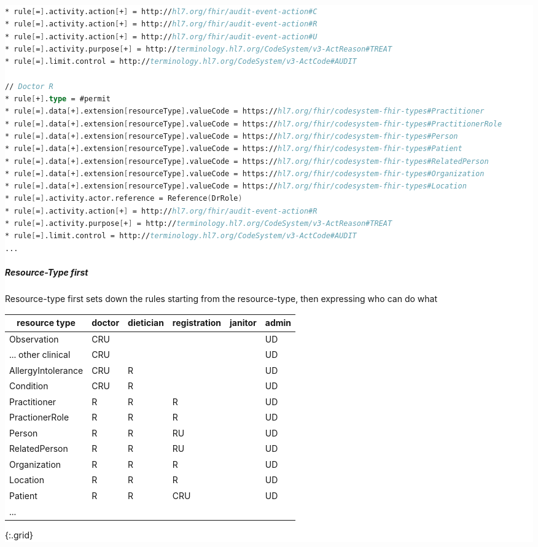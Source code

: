 ```fs
* rule[=].activity.action[+] = http://hl7.org/fhir/audit-event-action#C
* rule[=].activity.action[+] = http://hl7.org/fhir/audit-event-action#R
* rule[=].activity.action[+] = http://hl7.org/fhir/audit-event-action#U
* rule[=].activity.purpose[+] = http://terminology.hl7.org/CodeSystem/v3-ActReason#TREAT
* rule[=].limit.control = http://terminology.hl7.org/CodeSystem/v3-ActCode#AUDIT

// Doctor R
* rule[+].type = #permit
* rule[=].data[+].extension[resourceType].valueCode = https://hl7.org/fhir/codesystem-fhir-types#Practitioner
* rule[=].data[+].extension[resourceType].valueCode = https://hl7.org/fhir/codesystem-fhir-types#PractitionerRole
* rule[=].data[+].extension[resourceType].valueCode = https://hl7.org/fhir/codesystem-fhir-types#Person
* rule[=].data[+].extension[resourceType].valueCode = https://hl7.org/fhir/codesystem-fhir-types#Patient
* rule[=].data[+].extension[resourceType].valueCode = https://hl7.org/fhir/codesystem-fhir-types#RelatedPerson
* rule[=].data[+].extension[resourceType].valueCode = https://hl7.org/fhir/codesystem-fhir-types#Organization
* rule[=].data[+].extension[resourceType].valueCode = https://hl7.org/fhir/codesystem-fhir-types#Location
* rule[=].activity.actor.reference = Reference(DrRole)
* rule[=].activity.action[+] = http://hl7.org/fhir/audit-event-action#R
* rule[=].activity.purpose[+] = http://terminology.hl7.org/CodeSystem/v3-ActReason#TREAT
* rule[=].limit.control = http://terminology.hl7.org/CodeSystem/v3-ActCode#AUDIT
...
```

##### Resource-Type first

Resource-type first sets down the rules starting from the resource-type, then expressing who can do what

| resource type      | doctor | dietician | registration | janitor | admin |
| ------------------ | ------ | --------- | ------------ | ------- | ----- |
| Observation        | CRU    |           |              |         | UD    |
| ... other clinical | CRU    |           |              |         | UD    |
| AllergyIntolerance | CRU    | R         |              |         | UD    |
| Condition          | CRU    | R         |              |         | UD    |
| Practitioner       | R      | R         | R            |         | UD    |
| PractionerRole     | R      | R         | R            |         | UD    |
| Person             | R      | R         | RU           |         | UD    |
| RelatedPerson      | R      | R         | RU           |         | UD    |
| Organization       | R      | R         | R            |         | UD    |
| Location           | R      | R         | R            |         | UD    |
| Patient            | R      | R         | CRU          |         | UD    |
| ... |
{:.grid}
